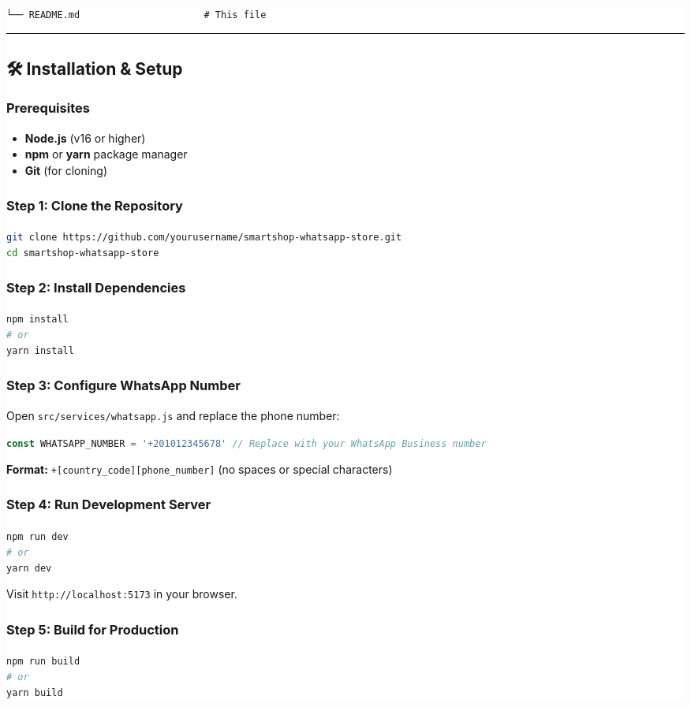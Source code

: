 ```
└── README.md                      # This file
```

---

## 🛠️ Installation & Setup

### Prerequisites

- **Node.js** (v16 or higher)
- **npm** or **yarn** package manager
- **Git** (for cloning)

### Step 1: Clone the Repository

```bash
git clone https://github.com/yourusername/smartshop-whatsapp-store.git
cd smartshop-whatsapp-store
```

### Step 2: Install Dependencies

```bash
npm install
# or
yarn install
```

### Step 3: Configure WhatsApp Number

Open `src/services/whatsapp.js` and replace the phone number:

```javascript
const WHATSAPP_NUMBER = '+201012345678' // Replace with your WhatsApp Business number
```

**Format:** `+[country_code][phone_number]` (no spaces or special characters)

### Step 4: Run Development Server

```bash
npm run dev
# or
yarn dev
```

Visit `http://localhost:5173` in your browser.

### Step 5: Build for Production

```bash
npm run build
# or
yarn build
```
